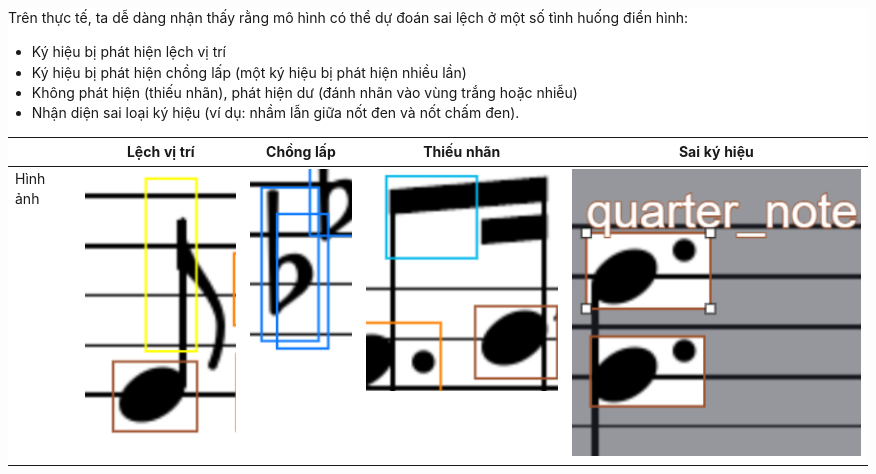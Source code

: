 Trên thực tế, ta dễ dàng nhận thấy rằng mô hình có thể dự đoán sai lệch ở một số tình huống điển hình: 
- Ký hiệu bị phát hiện lệch vị trí
- Ký hiệu bị phát hiện chồng lấp (một ký hiệu bị phát hiện nhiều lần)
- Không phát hiện (thiếu nhãn), phát hiện dư (đánh nhãn vào vùng trắng hoặc nhiễu)
- Nhận diện sai loại ký hiệu (ví dụ: nhầm lẫn giữa nốt đen và nốt chấm đen). 

| | Lệch vị trí | Chồng lấp | Thiếu nhãn | Sai ký hiệu |
| --- | --- | --- | --- | --- |
| Hình ảnh | ![Wrong position](images/part2/wrong-position.png) | ![Overlapping](images/part2/overlapping.png) | ![Missing label](images/part2/label-missing.png) | ![Wrong label](images/part2/wrong-label.png) |